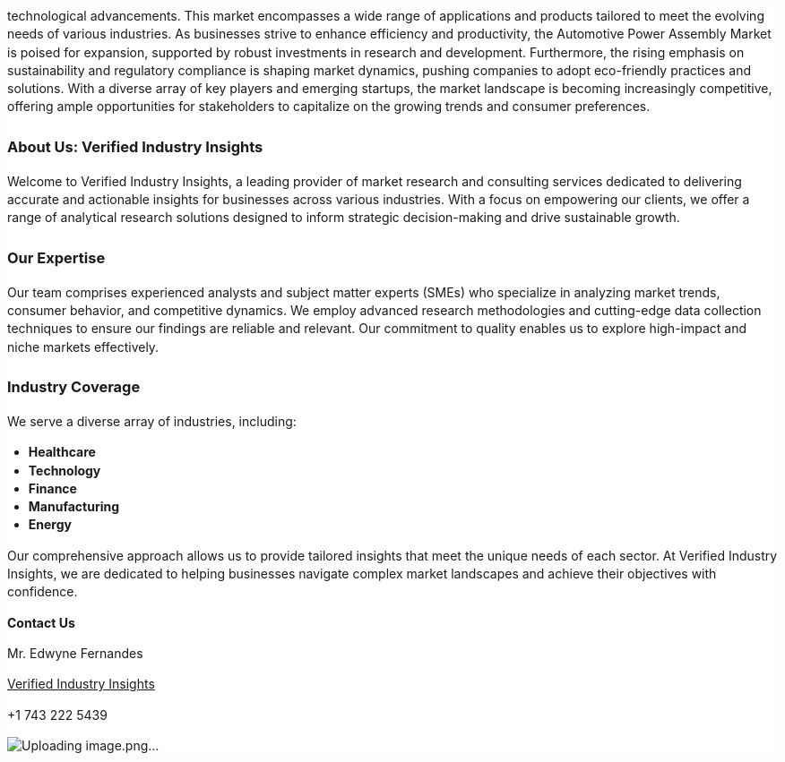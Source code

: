 technological advancements. This market encompasses a wide range of applications and products tailored to meet the evolving needs of various industries. As businesses strive to enhance efficiency and productivity, the Automotive Power Assembly Market is poised for expansion, supported by robust investments in research and development. Furthermore, the rising emphasis on sustainability and regulatory compliance is shaping market dynamics, pushing companies to adopt eco-friendly practices and solutions. With a diverse array of key players and emerging startups, the market landscape is becoming increasingly competitive, offering ample opportunities for stakeholders to capitalize on the growing trends and consumer preferences.</p><h3>About Us: Verified Industry Insights</h3><p>Welcome to Verified Industry Insights, a leading provider of market research and consulting services dedicated to delivering accurate and actionable insights for businesses across various industries. With a focus on empowering our clients, we offer a range of analytical research solutions designed to inform strategic decision-making and drive sustainable growth.</p><h3>Our Expertise</h3><p>Our team comprises experienced analysts and subject matter experts (SMEs) who specialize in analyzing market trends, consumer behavior, and competitive dynamics. We employ advanced research methodologies and cutting-edge data collection techniques to ensure our findings are reliable and relevant. Our commitment to quality enables us to explore high-impact and niche markets effectively.</p><h3>Industry Coverage</h3><p>We serve a diverse array of industries, including:</p><ul><li><strong>Healthcare</strong></li><li><strong>Technology</strong></li><li><strong>Finance</strong></li><li><strong>Manufacturing</strong></li><li><strong>Energy</strong></li></ul><p>Our comprehensive approach allows us to provide tailored insights that meet the unique needs of each sector. At Verified Industry Insights, we are dedicated to helping businesses navigate complex market landscapes and achieve their objectives with confidence.</p><p><strong>Contact Us</strong></p><p>Mr. Edwyne Fernandes</p><p><a href="https://www.verifiedindustryinsights.com/">Verified Industry Insights</a></p><p>+1 743 222 5439</p>
![Uploading image.png…]()
